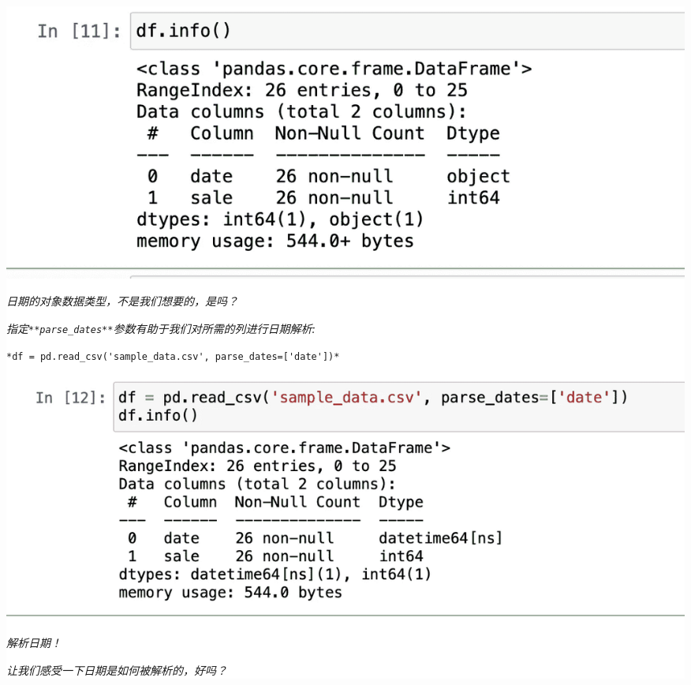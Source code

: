 *![](img/955a1466d306b4c38aa60246dda59b87.png)*

*日期的对象数据类型，不是我们想要的，是吗？*

*指定`**parse_dates**`参数有助于我们对所需的列进行日期解析:*

```
*df = pd.read_csv('sample_data.csv', parse_dates=['date'])*
```

*![](img/67850ff2f42e7d1dffb2b60f4f6862cf.png)*

*解析日期！*

*让我们感受一下日期是如何被解析的，好吗？*
